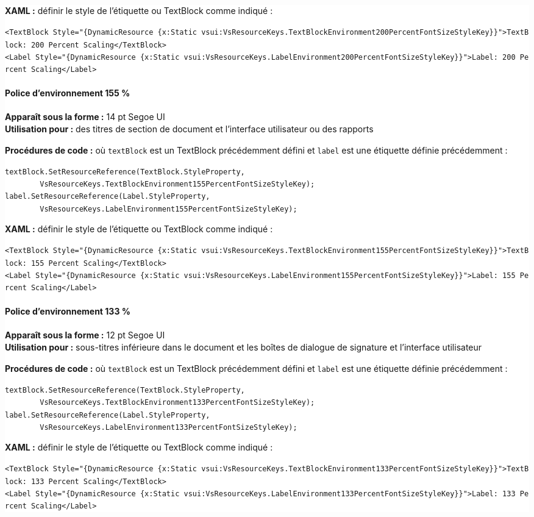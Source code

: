  **XAML :** définir le style de l’étiquette ou TextBlock comme indiqué :  
  
```  
<TextBlock Style="{DynamicResource {x:Static vsui:VsResourceKeys.TextBlockEnvironment200PercentFontSizeStyleKey}}">TextBlock: 200 Percent Scaling</TextBlock>   
<Label Style="{DynamicResource {x:Static vsui:VsResourceKeys.LabelEnvironment200PercentFontSizeStyleKey}}">Label: 200 Percent Scaling</Label>    
```  
  
#### <a name="155-environment-font"></a>Police d’environnement 155 %  
 **Apparaît sous la forme :** 14 pt Segoe UI    
 **Utilisation pour :** des titres de section de document et l’interface utilisateur ou des rapports  
  
 **Procédures de code :** où `textBlock` est un TextBlock précédemment défini et `label` est une étiquette définie précédemment :  
  
```  
textBlock.SetResourceReference(TextBlock.StyleProperty,    
        VsResourceKeys.TextBlockEnvironment155PercentFontSizeStyleKey);   
label.SetResourceReference(Label.StyleProperty,    
        VsResourceKeys.LabelEnvironment155PercentFontSizeStyleKey);    
```  
  
 **XAML :** définir le style de l’étiquette ou TextBlock comme indiqué :  
  
```  
<TextBlock Style="{DynamicResource {x:Static vsui:VsResourceKeys.TextBlockEnvironment155PercentFontSizeStyleKey}}">TextBlock: 155 Percent Scaling</TextBlock>   
<Label Style="{DynamicResource {x:Static vsui:VsResourceKeys.LabelEnvironment155PercentFontSizeStyleKey}}">Label: 155 Percent Scaling</Label>  
```  
  
#### <a name="133-environment-font"></a>Police d’environnement 133 %  
 **Apparaît sous la forme :** 12 pt Segoe UI    
 **Utilisation pour :** sous-titres inférieure dans le document et les boîtes de dialogue de signature et l’interface utilisateur  
  
 **Procédures de code :** où `textBlock` est un TextBlock précédemment défini et `label` est une étiquette définie précédemment :  
  
```  
textBlock.SetResourceReference(TextBlock.StyleProperty,    
        VsResourceKeys.TextBlockEnvironment133PercentFontSizeStyleKey);   
label.SetResourceReference(Label.StyleProperty,    
        VsResourceKeys.LabelEnvironment133PercentFontSizeStyleKey);    
```  
  
 **XAML :** définir le style de l’étiquette ou TextBlock comme indiqué :  
  
```  
<TextBlock Style="{DynamicResource {x:Static vsui:VsResourceKeys.TextBlockEnvironment133PercentFontSizeStyleKey}}">TextBlock: 133 Percent Scaling</TextBlock>   
<Label Style="{DynamicResource {x:Static vsui:VsResourceKeys.LabelEnvironment133PercentFontSizeStyleKey}}">Label: 133 Percent Scaling</Label>    
```  
  